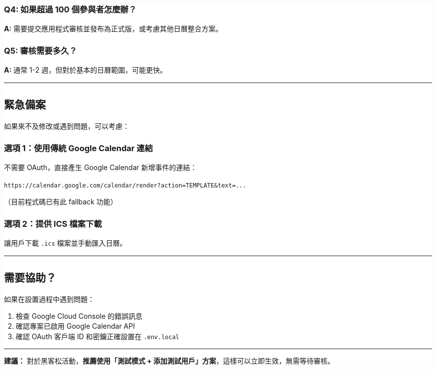 ### Q4: 如果超過 100 個參與者怎麼辦？
**A:** 需要提交應用程式審核並發布為正式版，或考慮其他日曆整合方案。

### Q5: 審核需要多久？
**A:** 通常 1-2 週，但對於基本的日曆範圍，可能更快。

---

## 緊急備案

如果來不及修改或遇到問題，可以考慮：

### 選項 1：使用傳統 Google Calendar 連結
不需要 OAuth，直接產生 Google Calendar 新增事件的連結：
```
https://calendar.google.com/calendar/render?action=TEMPLATE&text=...
```
（目前程式碼已有此 fallback 功能）

### 選項 2：提供 ICS 檔案下載
讓用戶下載 `.ics` 檔案並手動匯入日曆。

---

## 需要協助？

如果在設置過程中遇到問題：

1. 檢查 Google Cloud Console 的錯誤訊息
2. 確認專案已啟用 Google Calendar API
3. 確認 OAuth 客戶端 ID 和密鑰正確設置在 `.env.local`

---

**建議：**
對於黑客松活動，**推薦使用「測試模式 + 添加測試用戶」方案**，這樣可以立即生效，無需等待審核。

